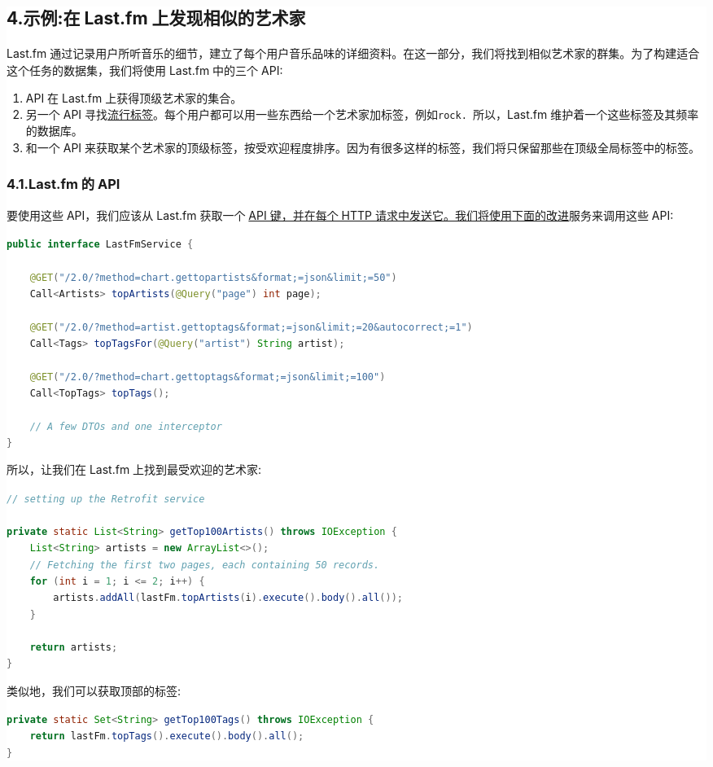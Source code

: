 ## 4.示例:在 Last.fm 上发现相似的艺术家

Last.fm 通过记录用户所听音乐的细节，建立了每个用户音乐品味的详细资料。在这一部分，我们将找到相似艺术家的群集。为了构建适合这个任务的数据集，我们将使用 Last.fm 中的三个 API:

1.  API 在 Last.fm 上获得顶级艺术家的集合。
2.  另一个 API 寻找[流行标签](https://web.archive.org/web/20221116154651/https://www.last.fm/api/show/chart.getTopTags)。每个用户都可以用一些东西给一个艺术家加标签，例如`rock. `所以，Last.fm 维护着一个这些标签及其频率的数据库。
3.  和一个 API 来获取某个艺术家的顶级标签，按受欢迎程度排序。因为有很多这样的标签，我们将只保留那些在顶级全局标签中的标签。

### 4.1.Last.fm 的 API

要使用这些 API，我们应该从 Last.fm 获取一个 [API 键，并在每个 HTTP 请求中发送它。我们将使用下面的](https://web.archive.org/web/20221116154651/https://www.last.fm/api/authentication)[改进](/web/20221116154651/https://www.baeldung.com/retrofit)服务来调用这些 API:

```java
public interface LastFmService {

    @GET("/2.0/?method=chart.gettopartists&format;=json&limit;=50")
    Call<Artists> topArtists(@Query("page") int page);

    @GET("/2.0/?method=artist.gettoptags&format;=json&limit;=20&autocorrect;=1")
    Call<Tags> topTagsFor(@Query("artist") String artist);

    @GET("/2.0/?method=chart.gettoptags&format;=json&limit;=100")
    Call<TopTags> topTags();

    // A few DTOs and one interceptor
}
```

所以，让我们在 Last.fm 上找到最受欢迎的艺术家:

```java
// setting up the Retrofit service

private static List<String> getTop100Artists() throws IOException {
    List<String> artists = new ArrayList<>();
    // Fetching the first two pages, each containing 50 records.
    for (int i = 1; i <= 2; i++) {
        artists.addAll(lastFm.topArtists(i).execute().body().all());
    }

    return artists;
}
```

类似地，我们可以获取顶部的标签:

```java
private static Set<String> getTop100Tags() throws IOException {
    return lastFm.topTags().execute().body().all();
}
```
